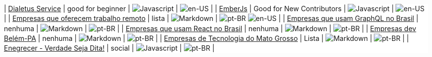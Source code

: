 | [Dialetus Service](https://github.com/mvfsillva/dialetus-service "Bringing cultural diversity from each one of us, being able, to deepen in the our Brazilian's daily culture.")                                                    | good for beginner             | ![Javascript](https://img.shields.io/badge/Javascript-666666?style=flat&logo=javascript)                                                                                                                                                                                                                   | ![en-US](https://img.shields.io/badge/en--US-FFFFFF?style=flat)                                                                 |
| [EmberJs](https://github.com/emberjs/ember.js/labels/Good%20for%20New%20Contributors "Ember.js - A JavaScript framework for creating ambitious web applications")                                                                   | Good for New Contributors     | ![Javascript](https://img.shields.io/badge/Javascript-666666?style=flat&logo=javascript)                                                                                                                                                                                                                   | ![en-US](https://img.shields.io/badge/en--US-FFFFFF?style=flat)                                                                 |
| [Empresas que oferecem trabalho remoto](https://github.com/lerrua/remote-jobs-brazil "Lista de empresas brasileiras e estrangeiras que oferecem trabalho remoto para devs no Brasil")                                               | lista                         | ![Markdown](https://img.shields.io/badge/Markdown-22242F?style=flat&logo=markdown)                                                                                                                                                                                                                         | ![pt-BR](https://img.shields.io/badge/pt--BR-009c3b?style=flat) ![en-US](https://img.shields.io/badge/en--US-FFFFFF?style=flat) |
| [Empresas que usam GraphQL no Brasil](https://github.com/graphql-brasil/empresas-que-usam-graphql-no-brasil "Repositório que mostra empresas e projetos que utilizam GraphQL no Brasil")                                            | nenhuma                       | ![Markdown](https://img.shields.io/badge/Markdown-22242F?style=flat&logo=markdown)                                                                                                                                                                                                                         | ![pt-BR](https://img.shields.io/badge/pt--BR-009c3b?style=flat)                                                                 |
| [Empresas que usam React no Brasil](https://github.com/react-brasil/empresas-que-usam-react-no-brasil "Repositório que mostra empresas e projetos que utilizam React no Brasil")                                                    | nenhuma                       | ![Markdown](https://img.shields.io/badge/Markdown-22242F?style=flat&logo=markdown)                                                                                                                                                                                                                         | ![pt-BR](https://img.shields.io/badge/pt--BR-009c3b?style=flat)                                                                 |
| [Empresas dev Belém-PA](https://github.com/vuejs-norte/empresas-belem "Lista de empresas de desenvolvimento em Belém do PA")                                                                                                        | nenhuma                       | ![Markdown](https://img.shields.io/badge/Markdown-22242F?style=flat&logo=markdown)                                                                                                                                                                                                                         | ![pt-BR](https://img.shields.io/badge/pt--BR-009c3b?style=flat)                                                                 |
| [Empresas de Tecnologia do Mato Grosso](https://github.com/leogregianin/empresas-de-software-mato-grosso "Lista de empresas de Tecnologia do Mato Grosso")                                                                          | Lista                         | ![Markdown](https://img.shields.io/badge/Markdown-22242F?style=flat&logo=markdown)                                                                                                                                                                                                                         | ![pt-BR](https://img.shields.io/badge/pt--BR-009c3b?style=flat)                                                                 |
| [Enegrecer - Verdade Seja Dita!](https://github.com/Enegrecer/enegrecer-web "O projeto se propõe como uma plataforma para registrar denúncias de crimes raciais")                                                                   | social                        | ![Javascript](https://img.shields.io/badge/Javascript-666666?style=flat&logo=javascript)                                                                                                                                                                                                                   | ![pt-BR](https://img.shields.io/badge/pt--BR-009c3b?style=flat)                                                                 |